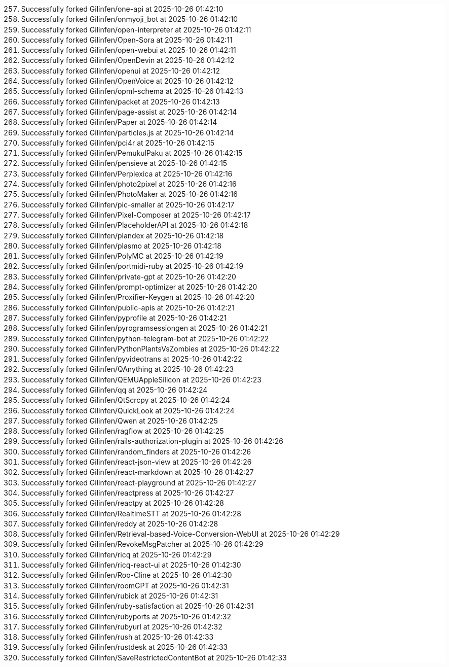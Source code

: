 257. Successfully forked Gilinfen/one-api at 2025-10-26 01:42:10
258. Successfully forked Gilinfen/onmyoji_bot at 2025-10-26 01:42:10
259. Successfully forked Gilinfen/open-interpreter at 2025-10-26 01:42:11
260. Successfully forked Gilinfen/Open-Sora at 2025-10-26 01:42:11
261. Successfully forked Gilinfen/open-webui at 2025-10-26 01:42:11
262. Successfully forked Gilinfen/OpenDevin at 2025-10-26 01:42:12
263. Successfully forked Gilinfen/openui at 2025-10-26 01:42:12
264. Successfully forked Gilinfen/OpenVoice at 2025-10-26 01:42:12
265. Successfully forked Gilinfen/opml-schema at 2025-10-26 01:42:13
266. Successfully forked Gilinfen/packet at 2025-10-26 01:42:13
267. Successfully forked Gilinfen/page-assist at 2025-10-26 01:42:14
268. Successfully forked Gilinfen/Paper at 2025-10-26 01:42:14
269. Successfully forked Gilinfen/particles.js at 2025-10-26 01:42:14
270. Successfully forked Gilinfen/pci4r at 2025-10-26 01:42:15
271. Successfully forked Gilinfen/PemukulPaku at 2025-10-26 01:42:15
272. Successfully forked Gilinfen/pensieve at 2025-10-26 01:42:15
273. Successfully forked Gilinfen/Perplexica at 2025-10-26 01:42:16
274. Successfully forked Gilinfen/photo2pixel at 2025-10-26 01:42:16
275. Successfully forked Gilinfen/PhotoMaker at 2025-10-26 01:42:16
276. Successfully forked Gilinfen/pic-smaller at 2025-10-26 01:42:17
277. Successfully forked Gilinfen/Pixel-Composer at 2025-10-26 01:42:17
278. Successfully forked Gilinfen/PlaceholderAPI at 2025-10-26 01:42:18
279. Successfully forked Gilinfen/plandex at 2025-10-26 01:42:18
280. Successfully forked Gilinfen/plasmo at 2025-10-26 01:42:18
281. Successfully forked Gilinfen/PolyMC at 2025-10-26 01:42:19
282. Successfully forked Gilinfen/portmidi-ruby at 2025-10-26 01:42:19
283. Successfully forked Gilinfen/private-gpt at 2025-10-26 01:42:20
284. Successfully forked Gilinfen/prompt-optimizer at 2025-10-26 01:42:20
285. Successfully forked Gilinfen/Proxifier-Keygen at 2025-10-26 01:42:20
286. Successfully forked Gilinfen/public-apis at 2025-10-26 01:42:21
287. Successfully forked Gilinfen/pyprofile at 2025-10-26 01:42:21
288. Successfully forked Gilinfen/pyrogramsessiongen at 2025-10-26 01:42:21
289. Successfully forked Gilinfen/python-telegram-bot at 2025-10-26 01:42:22
290. Successfully forked Gilinfen/PythonPlantsVsZombies at 2025-10-26 01:42:22
291. Successfully forked Gilinfen/pyvideotrans at 2025-10-26 01:42:22
292. Successfully forked Gilinfen/QAnything at 2025-10-26 01:42:23
293. Successfully forked Gilinfen/QEMUAppleSilicon at 2025-10-26 01:42:23
294. Successfully forked Gilinfen/qq at 2025-10-26 01:42:24
295. Successfully forked Gilinfen/QtScrcpy at 2025-10-26 01:42:24
296. Successfully forked Gilinfen/QuickLook at 2025-10-26 01:42:24
297. Successfully forked Gilinfen/Qwen at 2025-10-26 01:42:25
298. Successfully forked Gilinfen/ragflow at 2025-10-26 01:42:25
299. Successfully forked Gilinfen/rails-authorization-plugin at 2025-10-26 01:42:26
300. Successfully forked Gilinfen/random_finders at 2025-10-26 01:42:26
301. Successfully forked Gilinfen/react-json-view at 2025-10-26 01:42:26
302. Successfully forked Gilinfen/react-markdown at 2025-10-26 01:42:27
303. Successfully forked Gilinfen/react-playground at 2025-10-26 01:42:27
304. Successfully forked Gilinfen/reactpress at 2025-10-26 01:42:27
305. Successfully forked Gilinfen/reactpy at 2025-10-26 01:42:28
306. Successfully forked Gilinfen/RealtimeSTT at 2025-10-26 01:42:28
307. Successfully forked Gilinfen/reddy at 2025-10-26 01:42:28
308. Successfully forked Gilinfen/Retrieval-based-Voice-Conversion-WebUI at 2025-10-26 01:42:29
309. Successfully forked Gilinfen/RevokeMsgPatcher at 2025-10-26 01:42:29
310. Successfully forked Gilinfen/ricq at 2025-10-26 01:42:29
311. Successfully forked Gilinfen/ricq-react-ui at 2025-10-26 01:42:30
312. Successfully forked Gilinfen/Roo-Cline at 2025-10-26 01:42:30
313. Successfully forked Gilinfen/roomGPT at 2025-10-26 01:42:31
314. Successfully forked Gilinfen/rubick at 2025-10-26 01:42:31
315. Successfully forked Gilinfen/ruby-satisfaction at 2025-10-26 01:42:31
316. Successfully forked Gilinfen/rubyports at 2025-10-26 01:42:32
317. Successfully forked Gilinfen/rubyurl at 2025-10-26 01:42:32
318. Successfully forked Gilinfen/rush at 2025-10-26 01:42:33
319. Successfully forked Gilinfen/rustdesk at 2025-10-26 01:42:33
320. Successfully forked Gilinfen/SaveRestrictedContentBot at 2025-10-26 01:42:33